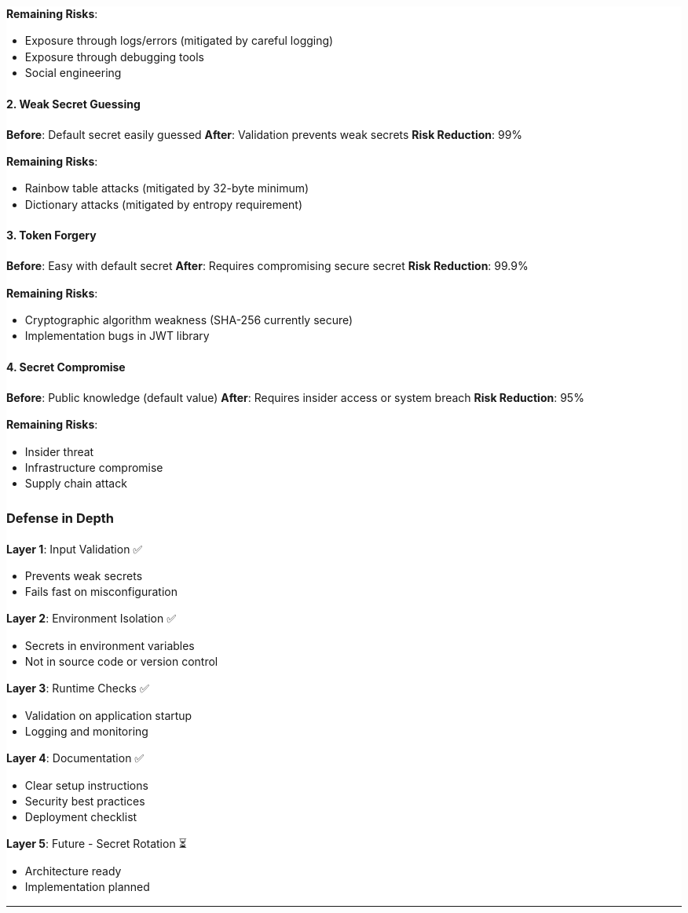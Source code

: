 **Remaining Risks**:
- Exposure through logs/errors (mitigated by careful logging)
- Exposure through debugging tools
- Social engineering

#### 2. Weak Secret Guessing
**Before**: Default secret easily guessed
**After**: Validation prevents weak secrets
**Risk Reduction**: 99%

**Remaining Risks**:
- Rainbow table attacks (mitigated by 32-byte minimum)
- Dictionary attacks (mitigated by entropy requirement)

#### 3. Token Forgery
**Before**: Easy with default secret
**After**: Requires compromising secure secret
**Risk Reduction**: 99.9%

**Remaining Risks**:
- Cryptographic algorithm weakness (SHA-256 currently secure)
- Implementation bugs in JWT library

#### 4. Secret Compromise
**Before**: Public knowledge (default value)
**After**: Requires insider access or system breach
**Risk Reduction**: 95%

**Remaining Risks**:
- Insider threat
- Infrastructure compromise
- Supply chain attack

### Defense in Depth

**Layer 1**: Input Validation ✅
- Prevents weak secrets
- Fails fast on misconfiguration

**Layer 2**: Environment Isolation ✅
- Secrets in environment variables
- Not in source code or version control

**Layer 3**: Runtime Checks ✅
- Validation on application startup
- Logging and monitoring

**Layer 4**: Documentation ✅
- Clear setup instructions
- Security best practices
- Deployment checklist

**Layer 5**: Future - Secret Rotation ⏳
- Architecture ready
- Implementation planned

---